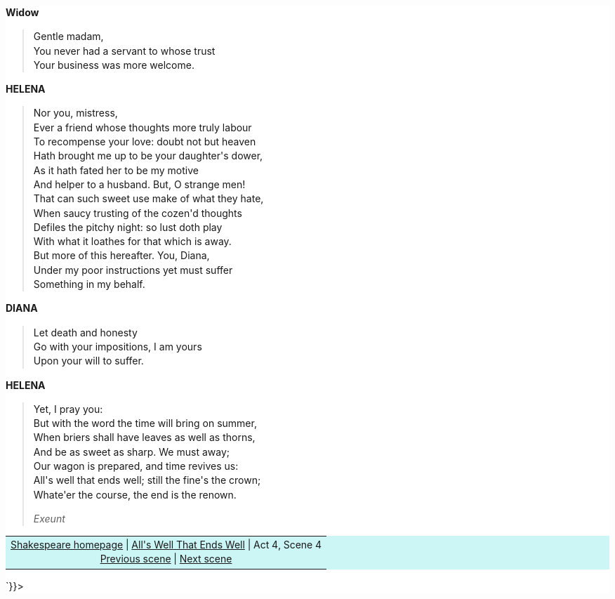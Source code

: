 <A NAME=speech2><b>Widow</b></a>
<blockquote>
<A NAME=15>Gentle madam,</A><br>
<A NAME=16>You never had a servant to whose trust</A><br>
<A NAME=17>Your business was more welcome.</A><br>
</blockquote>

<A NAME=speech3><b>HELENA</b></a>
<blockquote>
<A NAME=18>Nor you, mistress,</A><br>
<A NAME=19>Ever a friend whose thoughts more truly labour</A><br>
<A NAME=20>To recompense your love: doubt not but heaven</A><br>
<A NAME=21>Hath brought me up to be your daughter's dower,</A><br>
<A NAME=22>As it hath fated her to be my motive</A><br>
<A NAME=23>And helper to a husband. But, O strange men!</A><br>
<A NAME=24>That can such sweet use make of what they hate,</A><br>
<A NAME=25>When saucy trusting of the cozen'd thoughts</A><br>
<A NAME=26>Defiles the pitchy night: so lust doth play</A><br>
<A NAME=27>With what it loathes for that which is away.</A><br>
<A NAME=28>But more of this hereafter. You, Diana,</A><br>
<A NAME=29>Under my poor instructions yet must suffer</A><br>
<A NAME=30>Something in my behalf.</A><br>
</blockquote>

<A NAME=speech4><b>DIANA</b></a>
<blockquote>
<A NAME=31>Let death and honesty</A><br>
<A NAME=32>Go with your impositions, I am yours</A><br>
<A NAME=33>Upon your will to suffer.</A><br>
</blockquote>

<A NAME=speech5><b>HELENA</b></a>
<blockquote>
<A NAME=34>Yet, I pray you:</A><br>
<A NAME=35>But with the word the time will bring on summer,</A><br>
<A NAME=36>When briers shall have leaves as well as thorns,</A><br>
<A NAME=37>And be as sweet as sharp. We must away;</A><br>
<A NAME=38>Our wagon is prepared, and time revives us:</A><br>
<A NAME=39>All's well that ends well; still the fine's the crown;</A><br>
<A NAME=40>Whate'er the course, the end is the renown.</A><br>
<p><i>Exeunt</i></p>
</blockquote>
<table width="100%" bgcolor="#CCF6F6">
<tr><td class="nav" align="center">
      <a href="/Shakespeare">Shakespeare homepage</A> 
    | <A href="/Shakespeare/allswell/">All's Well That Ends Well</A> 
    | Act 4, Scene 4
   <br>
      <a href="allswell.4.3.html">Previous scene</A>
    | <a href="allswell.4.5.html">Next scene</A>
</table>

</body>
</html>


</div>`}}></div>